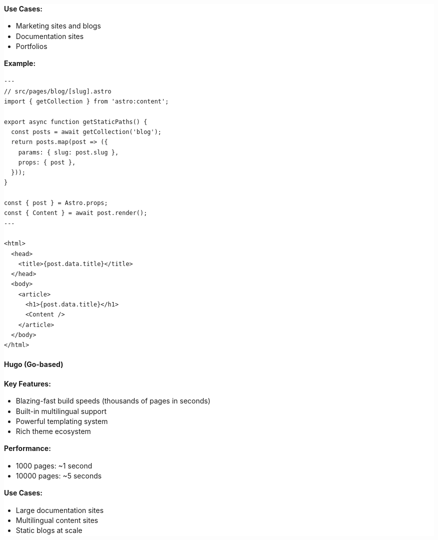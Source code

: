 <strong>Use Cases:</strong>
- Marketing sites and blogs
- Documentation sites
- Portfolios

<strong>Example:</strong>

```astro
---
// src/pages/blog/[slug].astro
import { getCollection } from 'astro:content';

export async function getStaticPaths() {
  const posts = await getCollection('blog');
  return posts.map(post => ({
    params: { slug: post.slug },
    props: { post },
  }));
}

const { post } = Astro.props;
const { Content } = await post.render();
---

<html>
  <head>
    <title>{post.data.title}</title>
  </head>
  <body>
    <article>
      <h1>{post.data.title}</h1>
      <Content />
    </article>
  </body>
</html>
```

#### Hugo (Go-based)

<strong>Key Features:</strong>
- Blazing-fast build speeds (thousands of pages in seconds)
- Built-in multilingual support
- Powerful templating system
- Rich theme ecosystem

<strong>Performance:</strong>
- 1000 pages: ~1 second
- 10000 pages: ~5 seconds

<strong>Use Cases:</strong>
- Large documentation sites
- Multilingual content sites
- Static blogs at scale
